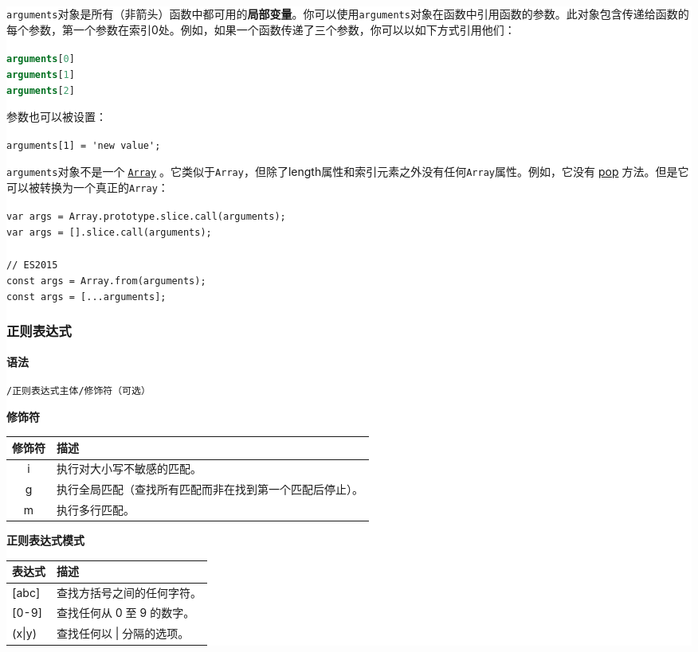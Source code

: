 `arguments`对象是所有（非箭头）函数中都可用的**局部变量**。你可以使用`arguments`对象在函数中引用函数的参数。此对象包含传递给函数的每个参数，第一个参数在索引0处。例如，如果一个函数传递了三个参数，你可以以如下方式引用他们：

```js
arguments[0]
arguments[1]
arguments[2]
```

参数也可以被设置：

```
arguments[1] = 'new value';
```

`arguments`对象不是一个 [`Array`](https://developer.mozilla.org/zh-CN/docs/Web/JavaScript/Reference/Global_Objects/Array) 。它类似于`Array`，但除了length属性和索引元素之外没有任何`Array`属性。例如，它没有 [pop](https://developer.mozilla.org/zh-CN/docs/Web/JavaScript/Reference/Global_Objects/Array/pop) 方法。但是它可以被转换为一个真正的`Array`：

```
var args = Array.prototype.slice.call(arguments);
var args = [].slice.call(arguments);

// ES2015
const args = Array.from(arguments);
const args = [...arguments];
```

### 正则表达式

**语法**

```
/正则表达式主体/修饰符（可选）
```

**修饰符**

| 修饰符 | 描述                                                     |
| :----: | :------------------------------------------------------- |
|   i    | 执行对大小写不敏感的匹配。                               |
|   g    | 执行全局匹配（查找所有匹配而非在找到第一个匹配后停止）。 |
|   m    | 执行多行匹配。                                           |

**正则表达式模式**

| 表达式 | 描述                                               |
| :----- | :------------------------------------------------- |
| [abc]  | 查找方括号之间的任何字符。                         |
| [0-9]  | 查找任何从 0 至 9 的数字。                         |
| (x\|y) | 查找任何以 \| 分隔的选项。                         |
